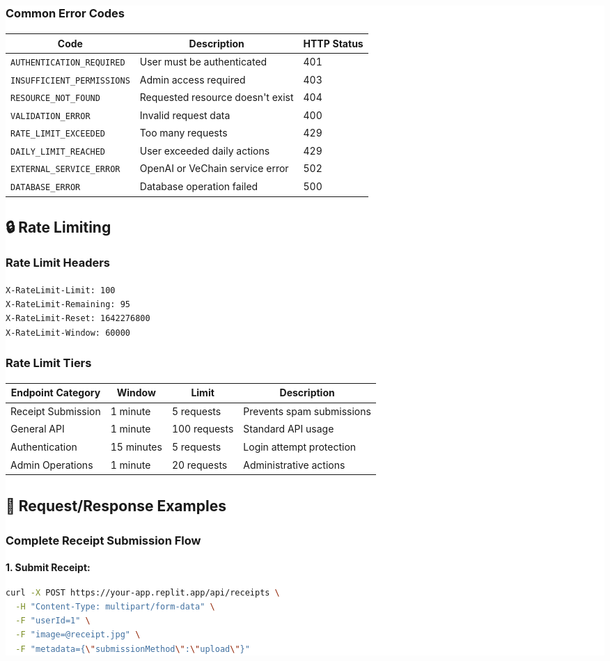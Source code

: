 ### Common Error Codes

| Code | Description | HTTP Status |
|------|-------------|-------------|
| `AUTHENTICATION_REQUIRED` | User must be authenticated | 401 |
| `INSUFFICIENT_PERMISSIONS` | Admin access required | 403 |
| `RESOURCE_NOT_FOUND` | Requested resource doesn't exist | 404 |
| `VALIDATION_ERROR` | Invalid request data | 400 |
| `RATE_LIMIT_EXCEEDED` | Too many requests | 429 |
| `DAILY_LIMIT_REACHED` | User exceeded daily actions | 429 |
| `EXTERNAL_SERVICE_ERROR` | OpenAI or VeChain service error | 502 |
| `DATABASE_ERROR` | Database operation failed | 500 |

## 🔒 Rate Limiting

### Rate Limit Headers
```http
X-RateLimit-Limit: 100
X-RateLimit-Remaining: 95
X-RateLimit-Reset: 1642276800
X-RateLimit-Window: 60000
```

### Rate Limit Tiers

| Endpoint Category | Window | Limit | Description |
|------------------|--------|-------|-------------|
| Receipt Submission | 1 minute | 5 requests | Prevents spam submissions |
| General API | 1 minute | 100 requests | Standard API usage |
| Authentication | 15 minutes | 5 requests | Login attempt protection |
| Admin Operations | 1 minute | 20 requests | Administrative actions |

## 📝 Request/Response Examples

### Complete Receipt Submission Flow

**1. Submit Receipt:**
```bash
curl -X POST https://your-app.replit.app/api/receipts \
  -H "Content-Type: multipart/form-data" \
  -F "userId=1" \
  -F "image=@receipt.jpg" \
  -F "metadata={\"submissionMethod\":\"upload\"}"
```
